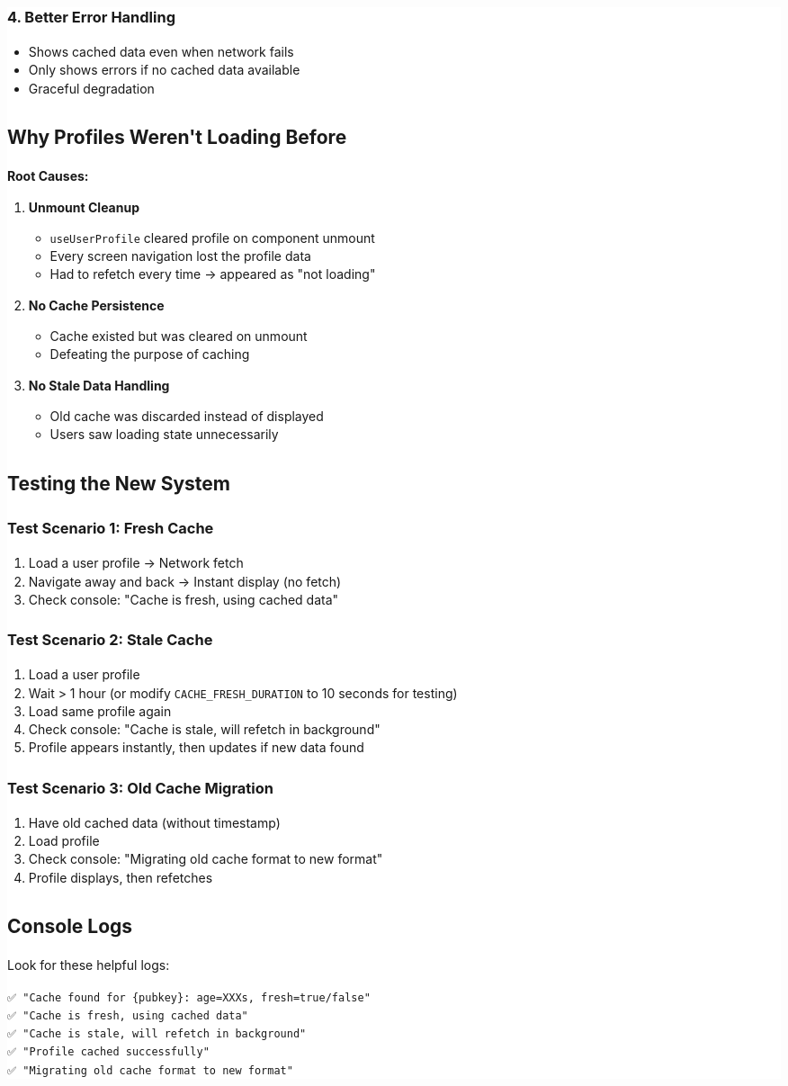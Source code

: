 ### 4. Better Error Handling
- Shows cached data even when network fails
- Only shows errors if no cached data available
- Graceful degradation

## Why Profiles Weren't Loading Before

**Root Causes:**

1. **Unmount Cleanup** 
   - `useUserProfile` cleared profile on component unmount
   - Every screen navigation lost the profile data
   - Had to refetch every time → appeared as "not loading"

2. **No Cache Persistence**
   - Cache existed but was cleared on unmount
   - Defeating the purpose of caching

3. **No Stale Data Handling**
   - Old cache was discarded instead of displayed
   - Users saw loading state unnecessarily

## Testing the New System

### Test Scenario 1: Fresh Cache
1. Load a user profile → Network fetch
2. Navigate away and back → Instant display (no fetch)
3. Check console: "Cache is fresh, using cached data"

### Test Scenario 2: Stale Cache
1. Load a user profile
2. Wait > 1 hour (or modify `CACHE_FRESH_DURATION` to 10 seconds for testing)
3. Load same profile again
4. Check console: "Cache is stale, will refetch in background"
5. Profile appears instantly, then updates if new data found

### Test Scenario 3: Old Cache Migration
1. Have old cached data (without timestamp)
2. Load profile
3. Check console: "Migrating old cache format to new format"
4. Profile displays, then refetches

## Console Logs

Look for these helpful logs:

```
✅ "Cache found for {pubkey}: age=XXXs, fresh=true/false"
✅ "Cache is fresh, using cached data"
✅ "Cache is stale, will refetch in background"
✅ "Profile cached successfully"
✅ "Migrating old cache format to new format"
```
